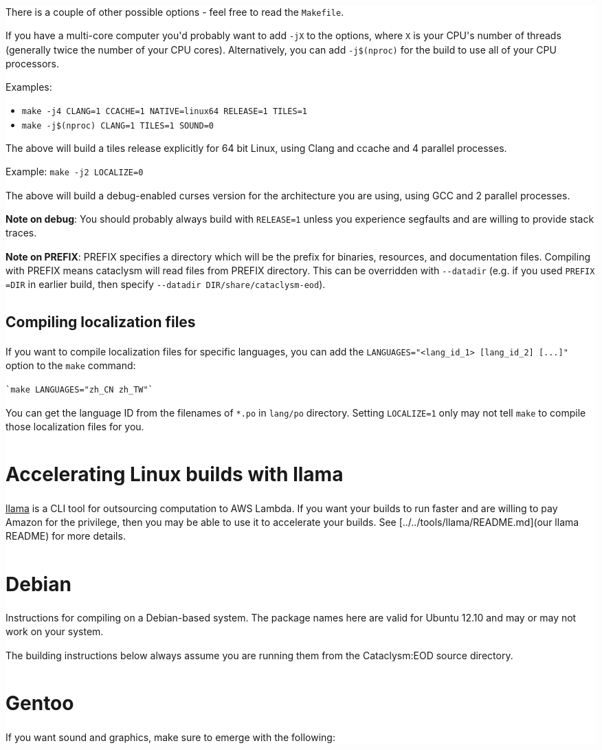 There is a couple of other possible options - feel free to read the `Makefile`.

If you have a multi-core computer you'd probably want to add `-jX` to the options, where `X` is your CPU's number of threads (generally twice the number of your CPU cores). Alternatively, you can add `-j$(nproc)` for the build to use all of your CPU processors.

Examples:
- `make -j4 CLANG=1 CCACHE=1 NATIVE=linux64 RELEASE=1 TILES=1`
- `make -j$(nproc) CLANG=1 TILES=1 SOUND=0`

The above will build a tiles release explicitly for 64 bit Linux, using Clang and ccache and 4 parallel processes.

Example: `make -j2 LOCALIZE=0`

The above will build a debug-enabled curses version for the architecture you are using, using GCC and 2 parallel processes.

**Note on debug**:
You should probably always build with `RELEASE=1` unless you experience segfaults and are willing to provide stack traces.

**Note on PREFIX**:
PREFIX specifies a directory which will be the prefix for binaries, resources, and documentation files. Compiling with PREFIX means cataclysm will read files from PREFIX directory. This can be overridden with `--datadir` (e.g. if you used `PREFIX=DIR` in earlier build, then specify `--datadir DIR/share/cataclysm-eod`).

## Compiling localization files

If you want to compile localization files for specific languages, you can add the `LANGUAGES="<lang_id_1> [lang_id_2] [...]"` option to the `make` command:

    `make LANGUAGES="zh_CN zh_TW"`

You can get the language ID from the filenames of `*.po` in `lang/po` directory. Setting `LOCALIZE=1` only may not tell `make` to compile those localization files for you.

# Accelerating Linux builds with llama

[llama](https://github.com/nelhage/llama) is a CLI tool for outsourcing computation to AWS Lambda.  If you want your builds to run faster and are willing to pay Amazon for the privilege, then you may be able to use it to accelerate your builds.  See [../../tools/llama/README.md](our llama README) for more details.

# Debian

Instructions for compiling on a Debian-based system. The package names here are valid for Ubuntu 12.10 and may or may not work on your system.

The building instructions below always assume you are running them from the Cataclysm:EOD source directory.

# Gentoo
If you want sound and graphics, make sure to emerge with the following:
